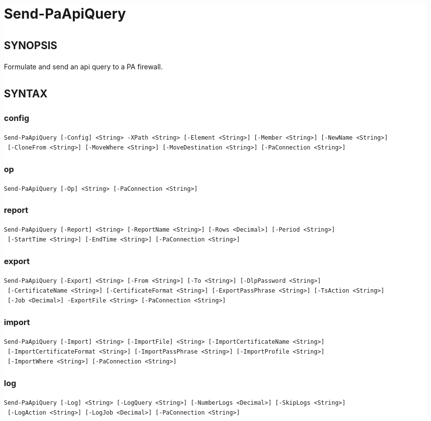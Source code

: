 ﻿---
external help file: pspaloalto-help.xml
Module Name: pspaloalto
online version: 
schema: 2.0.0
---

# Send-PaApiQuery

## SYNOPSIS
Formulate and send an api query to a PA firewall.

## SYNTAX

### config
```
Send-PaApiQuery [-Config] <String> -XPath <String> [-Element <String>] [-Member <String>] [-NewName <String>]
 [-CloneFrom <String>] [-MoveWhere <String>] [-MoveDestination <String>] [-PaConnection <String>]
```

### op
```
Send-PaApiQuery [-Op] <String> [-PaConnection <String>]
```

### report
```
Send-PaApiQuery [-Report] <String> [-ReportName <String>] [-Rows <Decimal>] [-Period <String>]
 [-StartTime <String>] [-EndTime <String>] [-PaConnection <String>]
```

### export
```
Send-PaApiQuery [-Export] <String> [-From <String>] [-To <String>] [-DlpPassword <String>]
 [-CertificateName <String>] [-CertificateFormat <String>] [-ExportPassPhrase <String>] [-TsAction <String>]
 [-Job <Decimal>] -ExportFile <String> [-PaConnection <String>]
```

### import
```
Send-PaApiQuery [-Import] <String> [-ImportFile] <String> [-ImportCertificateName <String>]
 [-ImportCertificateFormat <String>] [-ImportPassPhrase <String>] [-ImportProfile <String>]
 [-ImportWhere <String>] [-PaConnection <String>]
```

### log
```
Send-PaApiQuery [-Log] <String> [-LogQuery <String>] [-NumberLogs <Decimal>] [-SkipLogs <String>]
 [-LogAction <String>] [-LogJob <Decimal>] [-PaConnection <String>]
```

